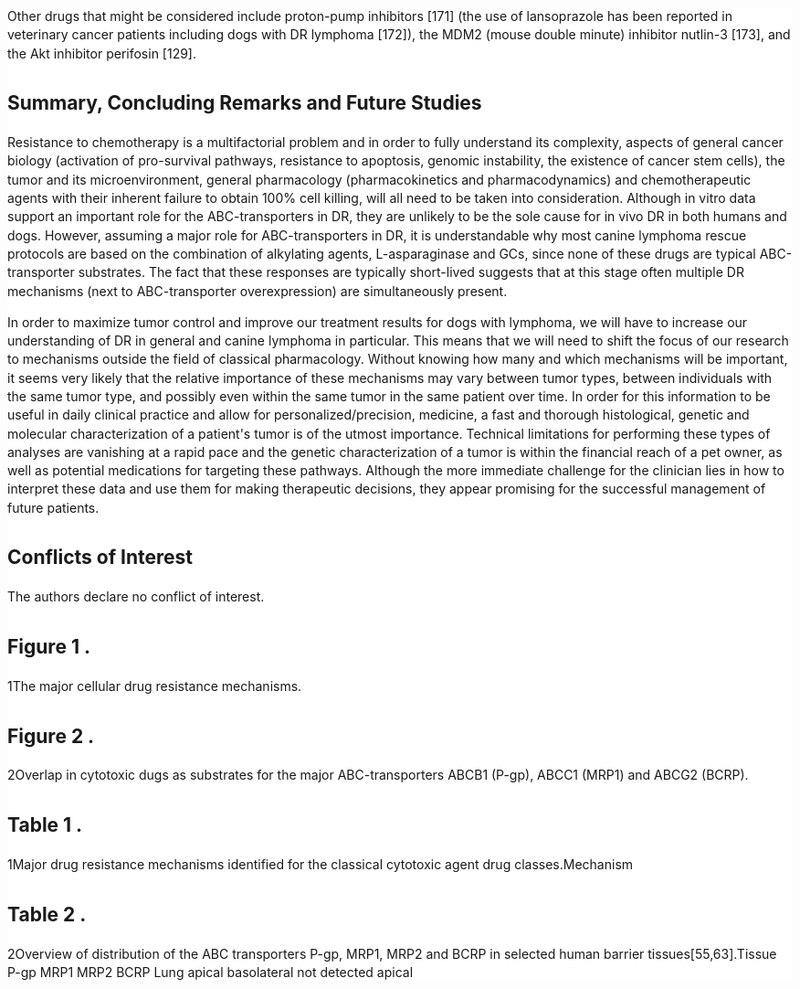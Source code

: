 Other drugs that might be considered include proton-pump inhibitors [171] (the use of lansoprazole has been reported in veterinary cancer patients including dogs with DR lymphoma [172]), the MDM2 (mouse double minute) inhibitor nutlin-3 [173], and the Akt inhibitor perifosin [129].


## Summary, Concluding Remarks and Future Studies

Resistance to chemotherapy is a multifactorial problem and in order to fully understand its complexity, aspects of general cancer biology (activation of pro-survival pathways, resistance to apoptosis, genomic instability, the existence of cancer stem cells), the tumor and its microenvironment, general pharmacology (pharmacokinetics and pharmacodynamics) and chemotherapeutic agents with their inherent failure to obtain 100% cell killing, will all need to be taken into consideration. Although in vitro data support an important role for the ABC-transporters in DR, they are unlikely to be the sole cause for in vivo DR in both humans and dogs. However, assuming a major role for ABC-transporters in DR, it is understandable why most canine lymphoma rescue protocols are based on the combination of alkylating agents, L-asparaginase and GCs, since none of these drugs are typical ABC-transporter substrates. The fact that these responses are typically short-lived suggests that at this stage often multiple DR mechanisms (next to ABC-transporter overexpression) are simultaneously present.

In order to maximize tumor control and improve our treatment results for dogs with lymphoma, we will have to increase our understanding of DR in general and canine lymphoma in particular. This means that we will need to shift the focus of our research to mechanisms outside the field of classical pharmacology. Without knowing how many and which mechanisms will be important, it seems very likely that the relative importance of these mechanisms may vary between tumor types, between individuals with the same tumor type, and possibly even within the same tumor in the same patient over time. In order for this information to be useful in daily clinical practice and allow for personalized/precision, medicine, a fast and thorough histological, genetic and molecular characterization of a patient's tumor is of the utmost importance. Technical limitations for performing these types of analyses are vanishing at a rapid pace and the genetic characterization of a tumor is within the financial reach of a pet owner, as well as potential medications for targeting these pathways. Although the more immediate challenge for the clinician lies in how to interpret these data and use them for making therapeutic decisions, they appear promising for the successful management of future patients.


## Conflicts of Interest

The authors declare no conflict of interest.

## Figure 1 .
1The major cellular drug resistance mechanisms.

## Figure 2 .
2Overlap in cytotoxic dugs as substrates for the major ABC-transporters ABCB1 (P-gp), ABCC1 (MRP1) and ABCG2 (BCRP).

## Table 1 .
1Major drug resistance mechanisms identified for the classical cytotoxic agent drug classes.Mechanism 


## Table 2 .
2Overview of distribution of the ABC transporters P-gp, MRP1, MRP2 and BCRP in selected human barrier tissues[55,63].Tissue 
P-gp 
MRP1 
MRP2 
BCRP 
Lung 
apical 
basolateral 
not detected 
apical 